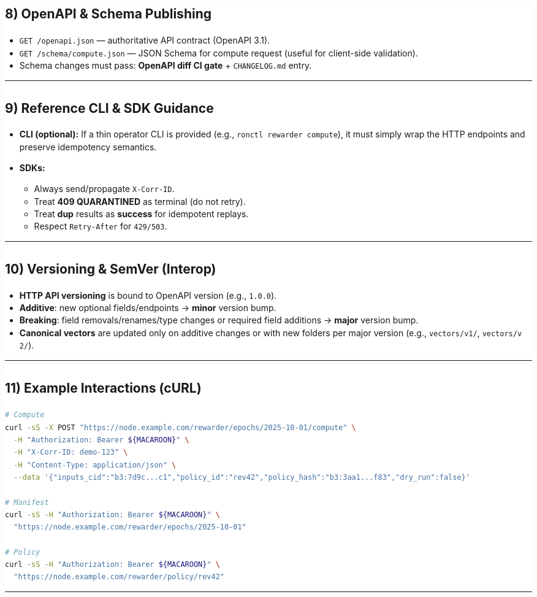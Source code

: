 
## 8) OpenAPI & Schema Publishing

* `GET /openapi.json` — authoritative API contract (OpenAPI 3.1).
* `GET /schema/compute.json` — JSON Schema for compute request (useful for client-side validation).
* Schema changes must pass: **OpenAPI diff CI gate** + `CHANGELOG.md` entry.

---

## 9) Reference CLI & SDK Guidance

* **CLI (optional):** If a thin operator CLI is provided (e.g., `ronctl rewarder compute`), it must simply wrap the HTTP endpoints and preserve idempotency semantics.
* **SDKs:**

  * Always send/propagate `X-Corr-ID`.
  * Treat **409 QUARANTINED** as terminal (do not retry).
  * Treat **dup** results as **success** for idempotent replays.
  * Respect `Retry-After` for `429/503`.

---

## 10) Versioning & SemVer (Interop)

* **HTTP API versioning** is bound to OpenAPI version (e.g., `1.0.0`).
* **Additive**: new optional fields/endpoints → **minor** version bump.
* **Breaking**: field removals/renames/type changes or required field additions → **major** version bump.
* **Canonical vectors** are updated only on additive changes or with new folders per major version (e.g., `vectors/v1/`, `vectors/v2/`).

---

## 11) Example Interactions (cURL)

```bash
# Compute
curl -sS -X POST "https://node.example.com/rewarder/epochs/2025-10-01/compute" \
  -H "Authorization: Bearer ${MACAROON}" \
  -H "X-Corr-ID: demo-123" \
  -H "Content-Type: application/json" \
  --data '{"inputs_cid":"b3:7d9c...c1","policy_id":"rev42","policy_hash":"b3:3aa1...f83","dry_run":false}'

# Manifest
curl -sS -H "Authorization: Bearer ${MACAROON}" \
  "https://node.example.com/rewarder/epochs/2025-10-01"

# Policy
curl -sS -H "Authorization: Bearer ${MACAROON}" \
  "https://node.example.com/rewarder/policy/rev42"
```

---